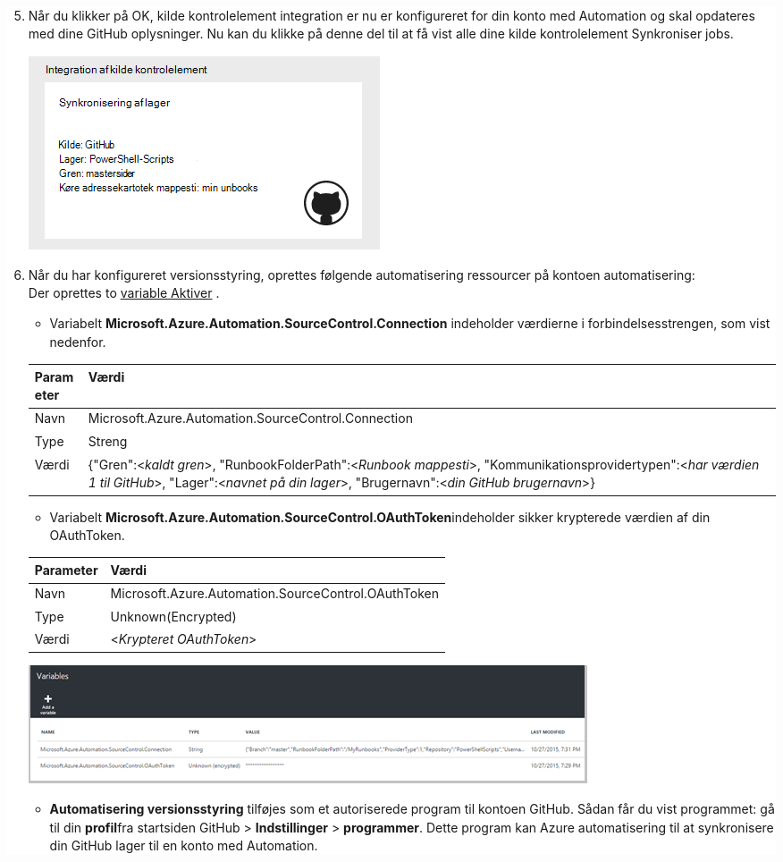 
5. Når du klikker på OK, kilde kontrolelement integration er nu er konfigureret for din konto med Automation og skal opdateres med dine GitHub oplysninger. Nu kan du klikke på denne del til at få vist alle dine kilde kontrolelement Synkroniser jobs.  

    ![Lager værdier](media/automation-source-control-integration/automation_03_RepoValues.png)

6. Når du har konfigureret versionsstyring, oprettes følgende automatisering ressourcer på kontoen automatisering:  
 Der oprettes to [variable Aktiver](automation-variables.md) .  
      
    * Variabelt **Microsoft.Azure.Automation.SourceControl.Connection** indeholder værdierne i forbindelsesstrengen, som vist nedenfor.  

  	|**Parameter**            |**Værdi** |
  	|:---|:---|
  	| Navn  | Microsoft.Azure.Automation.SourceControl.Connection |
  	| Type | Streng |
  	| Værdi  | {"Gren":\<*kaldt gren*>, "RunbookFolderPath":\<*Runbook mappesti*>, "Kommunikationsprovidertypen":\<*har værdien 1 til GitHub*>, "Lager":\<*navnet på din lager*>, "Brugernavn":\<*din GitHub brugernavn*>} |  <br>


    * Variabelt **Microsoft.Azure.Automation.SourceControl.OAuthToken**indeholder sikker krypterede værdien af din OAuthToken.  

  	|**Parameter**            |**Værdi** |
  	|:---|:---|
  	| Navn  | Microsoft.Azure.Automation.SourceControl.OAuthToken |
  	| Type | Unknown(Encrypted) |
  	| Værdi | <*Krypteret OAuthToken*> |  

    ![Variabler](media/automation-source-control-integration/automation_04_Variables.png)  

    * **Automatisering versionsstyring** tilføjes som et autoriserede program til kontoen GitHub. Sådan får du vist programmet: gå til din **profil**fra startsiden GitHub > **Indstillinger** > **programmer**. Dette program kan Azure automatisering til at synkronisere din GitHub lager til en konto med Automation.  
